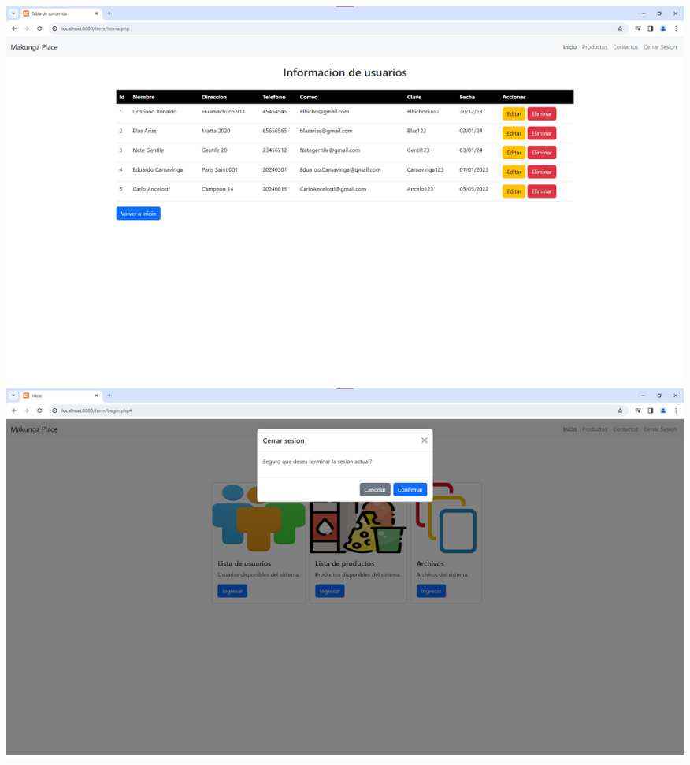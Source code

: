 ![ ](https://github.com/BlasRTX/Formulario-en-PHP/blob/main/images/images/Resultado%20pagina%20web%20formulario/4%20Pagina%20web%20formulario%20usuarios.png)

![ ](https://github.com/BlasRTX/Formulario-en-PHP/blob/main/images/images/Resultado%20pagina%20web%20formulario/5%20Pagina%20formulario%20cerrar%20sesion.png)
